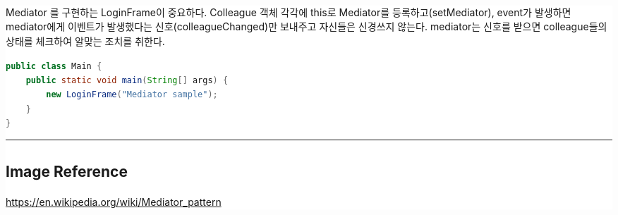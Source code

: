 Mediator 를 구현하는 LoginFrame이 중요하다. Colleague 객체 각각에 this로 Mediator를 등록하고(setMediator), event가 발생하면 mediator에게 이벤트가 발생했다는 신호(colleagueChanged)만 보내주고 자신들은 신경쓰지 않는다. mediator는 신호를 받으면 colleague들의 상태를 체크하여 알맞는 조치를 취한다.

```java
public class Main {
    public static void main(String[] args) {
        new LoginFrame("Mediator sample");
    }
}
```

---

## Image Reference

https://en.wikipedia.org/wiki/Mediator_pattern